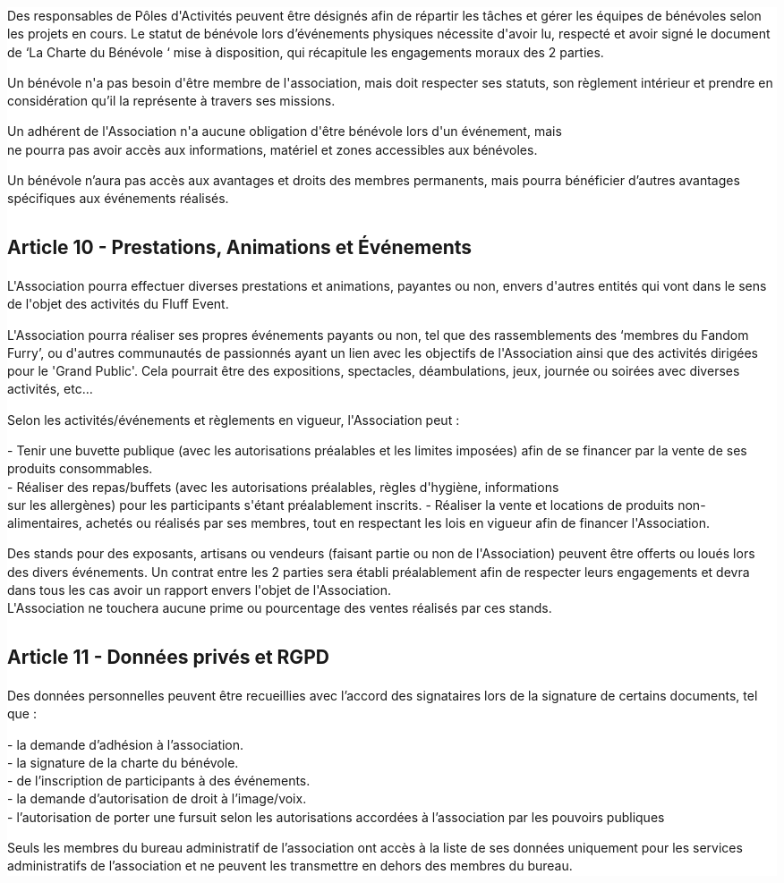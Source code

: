Des responsables de Pôles d'Activités peuvent être désignés afin de répartir les tâches et gérer les équipes de bénévoles selon les projets en cours. Le statut de bénévole lors d’événements physiques nécessite d'avoir lu, respecté et avoir signé le document de ‘La Charte du Bénévole ‘ mise à disposition, qui récapitule les engagements moraux des 2 parties.

Un bénévole n'a pas besoin d'être membre de l'association, mais doit respecter ses statuts, son règlement intérieur et prendre en considération qu’il la représente à travers ses missions.

Un adhérent de l'Association n'a aucune obligation d'être bénévole lors d'un événement, mais  
ne pourra pas avoir accès aux informations, matériel et zones accessibles aux bénévoles.

Un bénévole n’aura pas accès aux avantages et droits des membres permanents, mais pourra bénéficier d’autres avantages spécifiques aux événements réalisés.


## Article 10 - Prestations, Animations et Événements

L'Association pourra effectuer diverses prestations et animations, payantes ou non, envers d'autres entités qui vont dans le sens de l'objet des activités du Fluff Event.

L'Association pourra réaliser ses propres événements payants ou non, tel que des rassemblements des ‘membres du Fandom Furry’, ou d'autres communautés de passionnés ayant un lien avec les objectifs de l'Association ainsi que des activités dirigées pour le 'Grand Public'. Cela pourrait être des expositions, spectacles, déambulations, jeux, journée ou soirées avec diverses activités, etc…

Selon les activités/événements et règlements en vigueur, l'Association peut :

\- Tenir une buvette publique (avec les autorisations préalables et les limites imposées) afin de se financer par la vente de ses produits consommables.  
\- Réaliser des repas/buffets (avec les autorisations préalables, règles d'hygiène, informations  
sur les allergènes) pour les participants s'étant préalablement inscrits.
\- Réaliser la vente et locations de produits non-alimentaires, achetés ou réalisés par ses membres, tout en respectant les lois en vigueur afin de financer l'Association.

Des stands pour des exposants, artisans ou vendeurs (faisant partie ou non de l'Association) peuvent être offerts ou loués lors des divers événements. Un contrat entre les 2 parties sera établi préalablement afin de respecter leurs engagements et devra dans tous les cas avoir un rapport envers l'objet de l'Association.  
L'Association ne touchera aucune prime ou pourcentage des ventes réalisés par ces stands.


## Article 11 - Données privés et RGPD

Des données personnelles peuvent être recueillies avec l’accord des signataires lors de la signature de certains documents, tel que :

\- la demande d’adhésion à l’association.  
\- la signature de la charte du bénévole.  
\- de l’inscription de participants à des événements.  
\- la demande d’autorisation de droit à l’image/voix.  
\- l’autorisation de porter une fursuit selon les autorisations accordées à l’association par les pouvoirs publiques

Seuls les membres du bureau administratif de l’association ont accès à la liste de ses données uniquement pour les services administratifs de l’association et ne peuvent les transmettre en dehors des membres du bureau.
